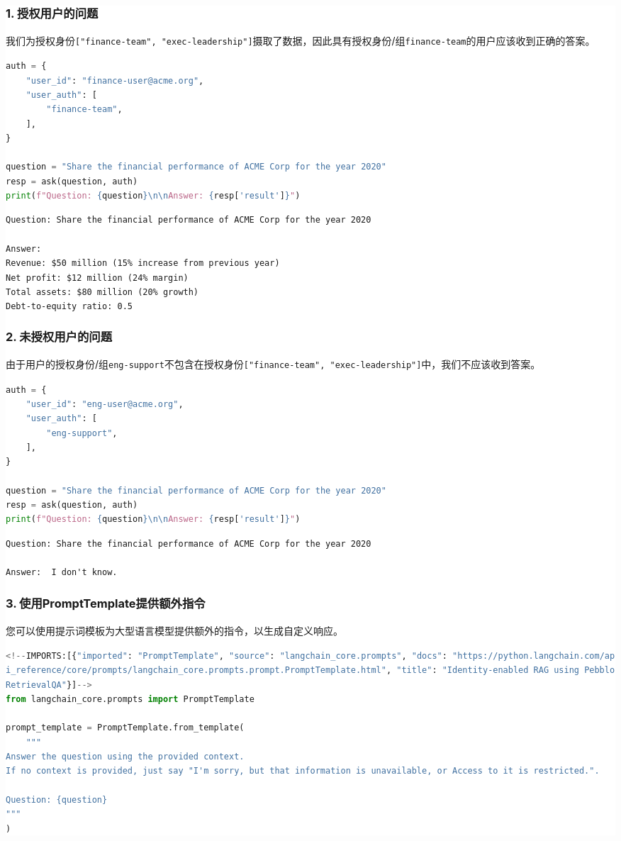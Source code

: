 ### 1. 授权用户的问题

我们为授权身份`["finance-team", "exec-leadership"]`摄取了数据，因此具有授权身份/组`finance-team`的用户应该收到正确的答案。


```python
auth = {
    "user_id": "finance-user@acme.org",
    "user_auth": [
        "finance-team",
    ],
}

question = "Share the financial performance of ACME Corp for the year 2020"
resp = ask(question, auth)
print(f"Question: {question}\n\nAnswer: {resp['result']}")
```
```output
Question: Share the financial performance of ACME Corp for the year 2020

Answer: 
Revenue: $50 million (15% increase from previous year)
Net profit: $12 million (24% margin)
Total assets: $80 million (20% growth)
Debt-to-equity ratio: 0.5
```
### 2. 未授权用户的问题

由于用户的授权身份/组`eng-support`不包含在授权身份`["finance-team", "exec-leadership"]`中，我们不应该收到答案。


```python
auth = {
    "user_id": "eng-user@acme.org",
    "user_auth": [
        "eng-support",
    ],
}

question = "Share the financial performance of ACME Corp for the year 2020"
resp = ask(question, auth)
print(f"Question: {question}\n\nAnswer: {resp['result']}")
```
```output
Question: Share the financial performance of ACME Corp for the year 2020

Answer:  I don't know.
```
### 3. 使用PromptTemplate提供额外指令
您可以使用提示词模板为大型语言模型提供额外的指令，以生成自定义响应。


```python
<!--IMPORTS:[{"imported": "PromptTemplate", "source": "langchain_core.prompts", "docs": "https://python.langchain.com/api_reference/core/prompts/langchain_core.prompts.prompt.PromptTemplate.html", "title": "Identity-enabled RAG using PebbloRetrievalQA"}]-->
from langchain_core.prompts import PromptTemplate

prompt_template = PromptTemplate.from_template(
    """
Answer the question using the provided context. 
If no context is provided, just say "I'm sorry, but that information is unavailable, or Access to it is restricted.".

Question: {question}
"""
)
```
